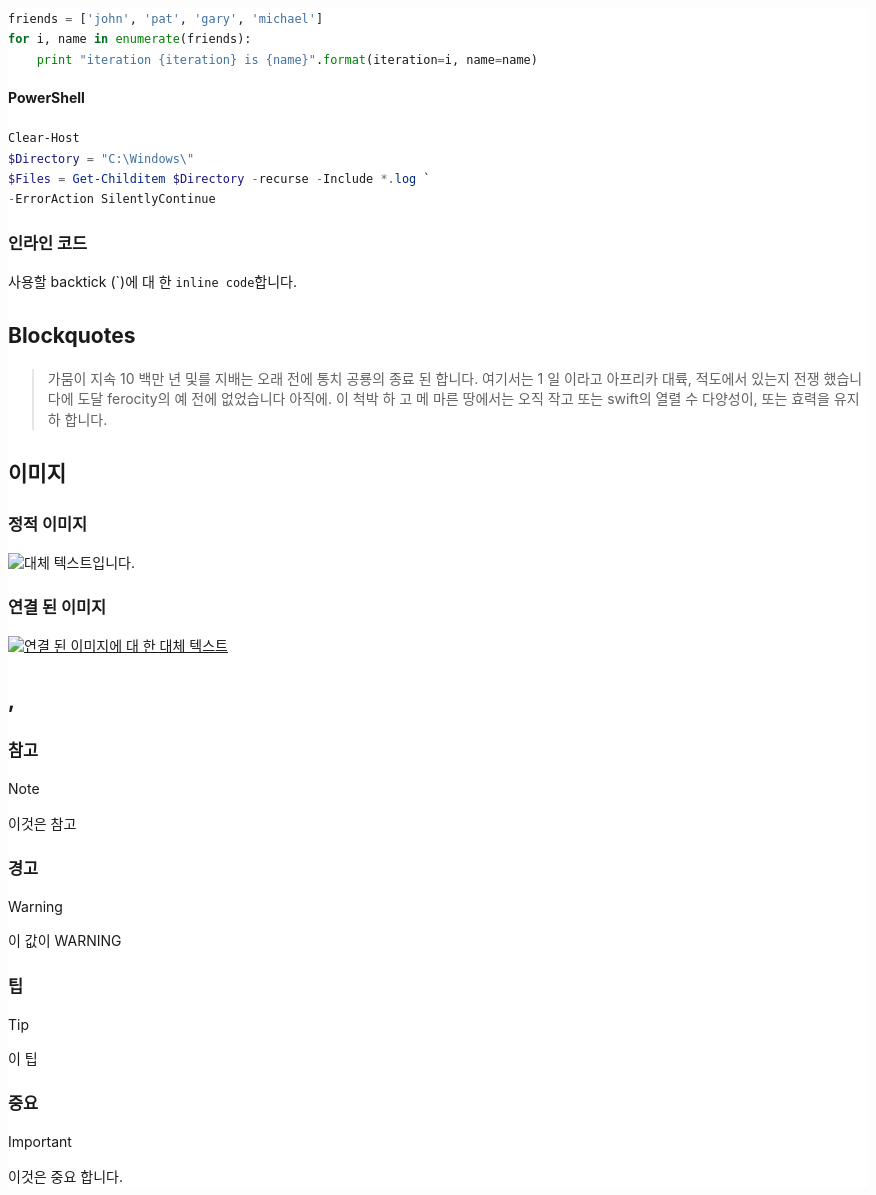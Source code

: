 ```python
friends = ['john', 'pat', 'gary', 'michael']
for i, name in enumerate(friends):
    print "iteration {iteration} is {name}".format(iteration=i, name=name)
```
#### <a name="powershell"></a>PowerShell

```powershell
Clear-Host
$Directory = "C:\Windows\"
$Files = Get-Childitem $Directory -recurse -Include *.log `
-ErrorAction SilentlyContinue
```

### <a name="inline-code"></a>인라인 코드

사용할 backtick (&#96;)에 대 한 `inline code`합니다.

## <a name="blockquotes"></a>Blockquotes

> 가뭄이 지속 10 백만 년 및를 지배는 오래 전에 통치 공룡의 종료 된 합니다. 여기서는 1 일 이라고 아프리카 대륙, 적도에서 있는지 전쟁 했습니다에 도달 ferocity의 예 전에 없었습니다 아직에. 이 척박 하 고 메 마른 땅에서는 오직 작고 또는 swift의 열렬 수 다양성이, 또는 효력을 유지 하 합니다.

## <a name="images"></a>이미지

### <a name="static-image"></a>정적 이미지

![대체 텍스트입니다.](../windowsserverdocs/get-started/media/wsbanner.png)

### <a name="linked-image"></a>연결 된 이미지

[![연결 된 이미지에 대 한 대체 텍스트](../windowsserverdocs/get-started/nano.png)](../windowsserverdocs/get-started/getting-started-with-nano-server.md) 

## <a name="alerts"></a>,

### <a name="note"></a>참고

> [!NOTE]
> 이것은 참고

### <a name="warning"></a>경고

> [!WARNING]
> 이 값이 WARNING

### <a name="tip"></a>팁

> [!TIP]
> 이 팁

### <a name="important"></a>중요

> [!IMPORTANT]
> 이것은 중요 합니다.


